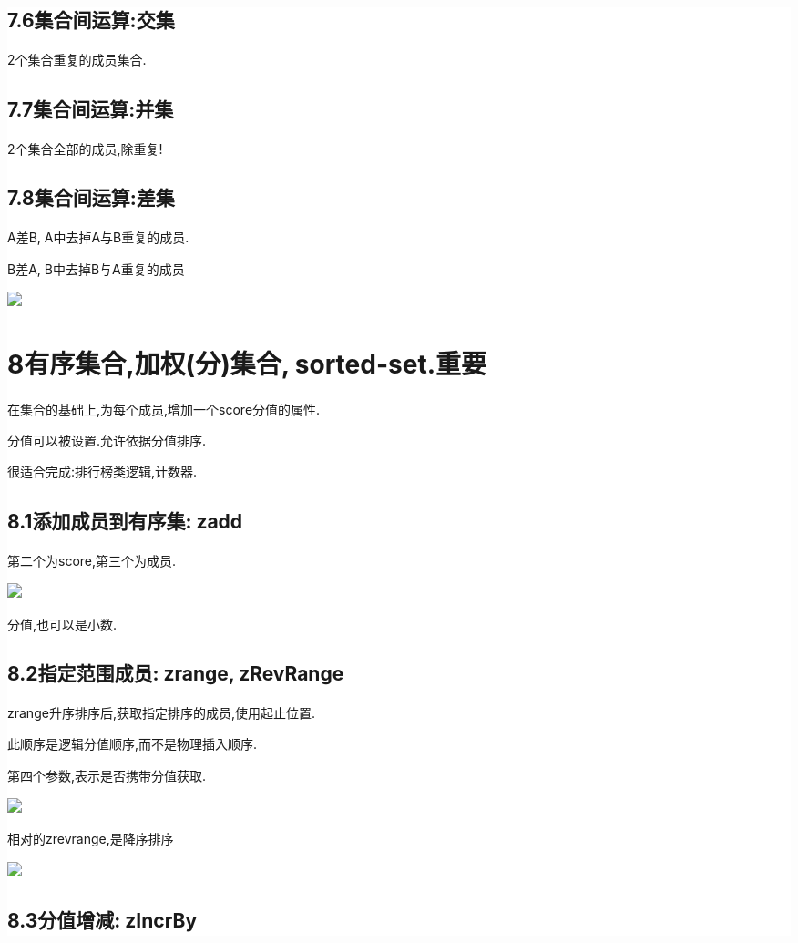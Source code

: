## 7.6集合间运算:交集

2个集合重复的成员集合.

## 7.7集合间运算:并集

2个集合全部的成员,除重复!

## 7.8集合间运算:差集

A差B, A中去掉A与B重复的成员.

B差A, B中去掉B与A重复的成员

![](file:///C:\Users\ADMINI~1\AppData\Local\Temp\msohtmlclip1\01\clip_image135.jpg)



# 8有序集合,加权\(分\)集合, sorted-set.重要

在集合的基础上,为每个成员,增加一个score分值的属性.

分值可以被设置.允许依据分值排序.

很适合完成:排行榜类逻辑,计数器.



## 8.1添加成员到有序集: zadd

第二个为score,第三个为成员.

![](file:///C:\Users\ADMINI~1\AppData\Local\Temp\msohtmlclip1\01\clip_image137.jpg)

分值,也可以是小数.

## 8.2指定范围成员: zrange, zRevRange

zrange升序排序后,获取指定排序的成员,使用起止位置.

此顺序是逻辑分值顺序,而不是物理插入顺序.

第四个参数,表示是否携带分值获取.

![](file:///C:\Users\ADMINI~1\AppData\Local\Temp\msohtmlclip1\01\clip_image139.jpg)



相对的zrevrange,是降序排序

![](file:///C:\Users\ADMINI~1\AppData\Local\Temp\msohtmlclip1\01\clip_image141.jpg)



## 8.3分值增减: zIncrBy
